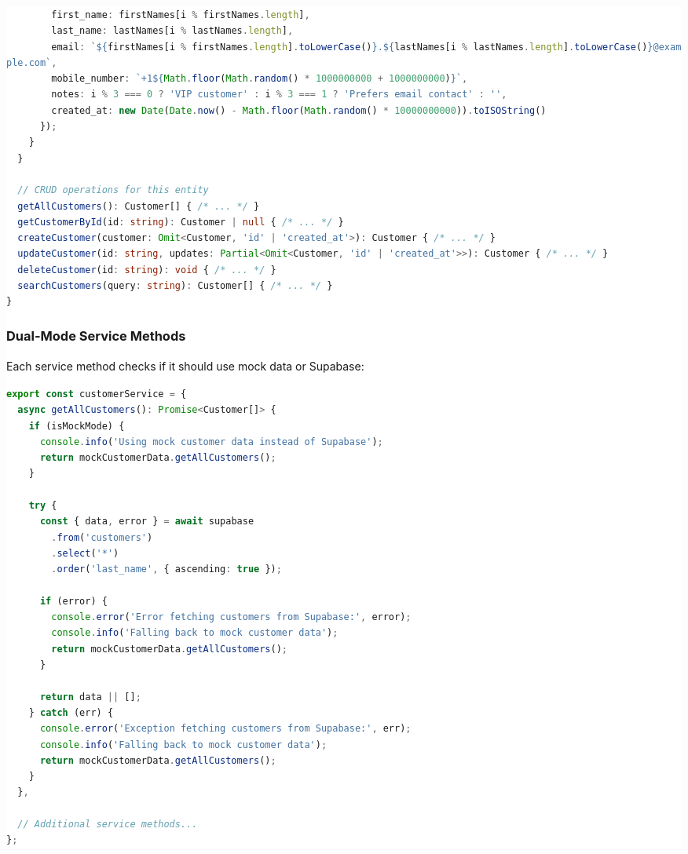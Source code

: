 ```typescript
        first_name: firstNames[i % firstNames.length],
        last_name: lastNames[i % lastNames.length],
        email: `${firstNames[i % firstNames.length].toLowerCase()}.${lastNames[i % lastNames.length].toLowerCase()}@example.com`,
        mobile_number: `+1${Math.floor(Math.random() * 1000000000 + 1000000000)}`,
        notes: i % 3 === 0 ? 'VIP customer' : i % 3 === 1 ? 'Prefers email contact' : '',
        created_at: new Date(Date.now() - Math.floor(Math.random() * 10000000000)).toISOString()
      });
    }
  }
  
  // CRUD operations for this entity
  getAllCustomers(): Customer[] { /* ... */ }
  getCustomerById(id: string): Customer | null { /* ... */ }
  createCustomer(customer: Omit<Customer, 'id' | 'created_at'>): Customer { /* ... */ }
  updateCustomer(id: string, updates: Partial<Omit<Customer, 'id' | 'created_at'>>): Customer { /* ... */ }
  deleteCustomer(id: string): void { /* ... */ }
  searchCustomers(query: string): Customer[] { /* ... */ }
}
```

### Dual-Mode Service Methods

Each service method checks if it should use mock data or Supabase:

```typescript
export const customerService = {
  async getAllCustomers(): Promise<Customer[]> {
    if (isMockMode) {
      console.info('Using mock customer data instead of Supabase');
      return mockCustomerData.getAllCustomers();
    }
    
    try {
      const { data, error } = await supabase
        .from('customers')
        .select('*')
        .order('last_name', { ascending: true });
      
      if (error) {
        console.error('Error fetching customers from Supabase:', error);
        console.info('Falling back to mock customer data');
        return mockCustomerData.getAllCustomers();
      }
      
      return data || [];
    } catch (err) {
      console.error('Exception fetching customers from Supabase:', err);
      console.info('Falling back to mock customer data');
      return mockCustomerData.getAllCustomers();
    }
  },
  
  // Additional service methods...
};
```
